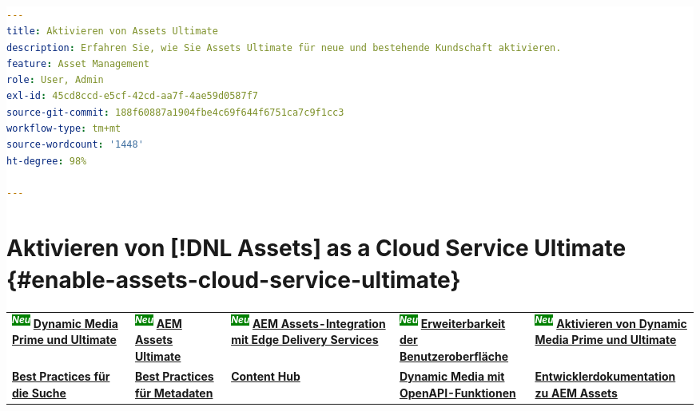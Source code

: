 ```yaml
---
title: Aktivieren von Assets Ultimate
description: Erfahren Sie, wie Sie Assets Ultimate für neue und bestehende Kundschaft aktivieren.
feature: Asset Management
role: User, Admin
exl-id: 45cd8ccd-e5cf-42cd-aa7f-4ae59d0587f7
source-git-commit: 188f60887a1904fbe4c69f644f6751ca7c9f1cc3
workflow-type: tm+mt
source-wordcount: '1448'
ht-degree: 98%

---
```


# Aktivieren von [!DNL Assets] as a Cloud Service Ultimate {#enable-assets-cloud-service-ultimate}

<table>
    <tr>
        <td>
            <sup style= "background-color:#008000; color:#FFFFFF; font-weight:bold"><i>Neu</i></sup> <a href="/help/assets/dynamic-media/dm-prime-ultimate.md"><b>Dynamic Media Prime und Ultimate</b></a>
        </td>
        <td>
            <sup style= "background-color:#008000; color:#FFFFFF; font-weight:bold"><i>Neu</i></sup> <a href="/help/assets/assets-ultimate-overview.md"><b>AEM Assets Ultimate</b></a>
        </td>
        <td>
            <sup style= "background-color:#008000; color:#FFFFFF; font-weight:bold"><i>Neu</i></sup> <a href="/help/assets/integrate-aem-assets-edge-delivery-services.md"><b>AEM Assets-Integration mit Edge Delivery Services</b></a>
        </td>
        <td>
            <sup style= "background-color:#008000; color:#FFFFFF; font-weight:bold"><i>Neu</i></sup> <a href="/help/assets/aem-assets-view-ui-extensibility.md"><b>Erweiterbarkeit der Benutzeroberfläche</b></a>
        </td>
          <td>
            <sup style= "background-color:#008000; color:#FFFFFF; font-weight:bold"><i>Neu</i></sup> <a href="/help/assets/dynamic-media/enable-dynamic-media-prime-and-ultimate.md"><b>Aktivieren von Dynamic Media Prime und Ultimate</b></a>
        </td>
    </tr>
    <tr>
        <td>
            <a href="/help/assets/search-best-practices.md"><b>Best Practices für die Suche</b></a>
        </td>
        <td>
            <a href="/help/assets/metadata-best-practices.md"><b>Best Practices für Metadaten</b></a>
        </td>
        <td>
            <a href="/help/assets/product-overview.md"><b>Content Hub</b></a>
        </td>
        <td>
            <a href="/help/assets/dynamic-media-open-apis-overview.md"><b>Dynamic Media mit OpenAPI-Funktionen</b></a>
        </td>
        <td>
            <a href="https://developer.adobe.com/experience-cloud/experience-manager-apis/"><b>Entwicklerdokumentation zu AEM Assets</b></a>
        </td>
    </tr>
</table>